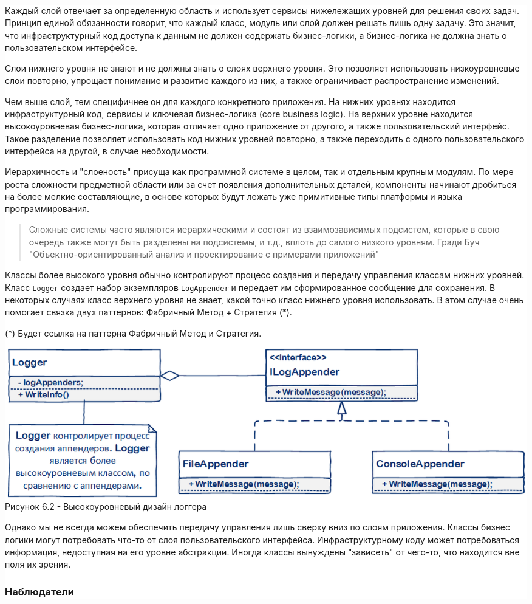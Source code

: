 Каждый слой отвечает за определенную область и использует сервисы нижележащих уровней для решения своих задач. Принцип единой обязанности говорит, что каждый класс, модуль или слой должен решать лишь одну задачу. Это значит, что инфраструктурный код доступа к данным не должен содержать бизнес-логики, а бизнес-логика не должна знать о пользовательском интерфейсе.

Слои нижнего уровня не знают и не должны знать о слоях верхнего уровня. Это позволяет использовать низкоуровневые слои повторно, упрощает понимание и развитие каждого из них, а также ограничивает распространение изменений.

Чем выше слой, тем специфичнее он для каждого конкретного приложения. На нижних уровнях находится инфраструктурный код, сервисы и ключевая бизнес-логика (core business logic). На верхних уровне находится высокоуровневая бизнес-логика, которая отличает одно приложение от другого, а также пользовательский интерфейс. Такое разделение позволяет использовать код нижних уровней повторно, а также переходить с одного пользовательского интерфейса на другой, в случае необходимости.

Иерархичность и "слоеность" присуща как программной системе в целом, так и отдельным крупным модулям. По мере роста сложности предметной области или за счет появления дополнительных деталей, компоненты начинают дробиться на более мелкие составляющие, в основе которых будут лежать уже примитивные типы платформы и языка программирования.

> Сложные системы часто являются иерархическими и состоят из взаимозависимых подсистем, которые в свою очередь также могут быть разделены на подсистемы, и т.д., вплоть до самого низкого уровням.
Гради Буч "Объектно-ориентированный анализ и проектирование с примерами приложений"

Классы более высокого уровня обычно контролируют процесс создания и передачу управления классам нижних уровней. Класс `Logger` создает набор экземпляров `LogAppender` и передает им сформированное сообщение для сохранения. В некоторых случаях класс верхнего уровня не знает, какой точно класс нижнего уровня использовать. В этом случае очень помогает связка двух паттернов: Фабричный Метод + Стратегия (*).

(*) Будет ссылка на паттерна Фабричный Метод и Стратегия.

![Logger](https://github.com/SergeyTeplyakov/DesignPatternsBook/raw/master/Part%202%20-%20Principles/Images/ch05_Image2.png)
Рисунок 6.2 - Высокоуровневый дизайн логгера

Однако мы не всегда можем обеспечить передачу управления лишь сверху вниз по слоям приложения. Классы бизнес логики могут потребовать что-то от слоя пользовательского интерфейса. Инфраструктурному коду может потребоваться информация, недоступная на его уровне абстракции. Иногда классы вынуждены "зависеть" от чего-то, что находится вне поля их зрения.

### Наблюдатели
